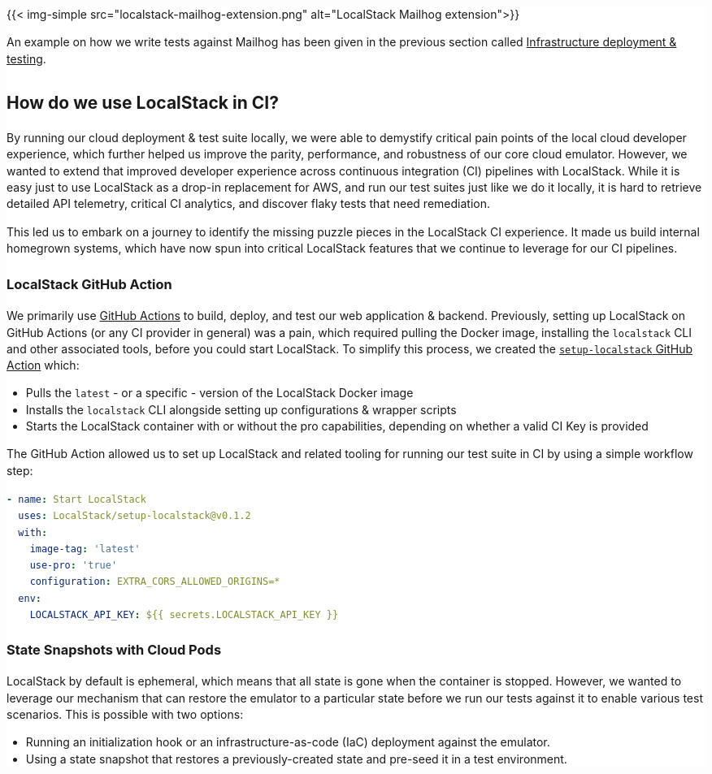 {{< img-simple src="localstack-mailhog-extension.png" alt="LocalStack Mailhog extension">}}

An example on how we write tests against Mailhog has been given in the previous section called [Infrastructure deployment & testing](#testing).

## How do we use LocalStack in CI?

By running our cloud deployment & test suite locally, we were able to demystify critical pain points of the local cloud developer experience, which further helped us improve the parity, performance, and robustness of our core cloud emulator. However, we wanted to extend that improved developer experience across continuous integration (CI) pipelines with LocalStack. While it is easy just to use LocalStack as a drop-in replacement for AWS, and run our test suites just like we do it locally, it is hard to retrieve detailed API telemetry, critical CI analytics, and discover flaky tests that need remediation.

This led us to embark on a journey to identify the missing puzzle pieces in the LocalStack CI experience. It made us build internal homegrown systems, which have now spun into critical LocalStack features that we continue to leverage for our CI pipelines.

### LocalStack GitHub Action

We primarily use [GitHub Actions](https://github.com/features/actions) to build, deploy, and test our web application & backend. Previously, setting up LocalStack on GitHub Actions (or any CI provider in general) was a pain, which required pulling the Docker image, installing the `localstack` CLI and other associated tools, before you could start LocalStack. To simplify this process, we created the [`setup-localstack` GitHub Action](https://github.com/localstack/setup-localstack) which:

-   Pulls the `latest` - or a specific - version of the LocalStack Docker image
-   Installs the `localstack` CLI alongside setting up configurations & wrapper scripts 
-   Starts the LocalStack container with or without the pro capabilities, depending on whether a valid CI Key is provided

The GitHub Action allowed us to set up LocalStack and related tooling for running our test suite in CI by using a simple workflow step:

```yaml
- name: Start LocalStack
  uses: LocalStack/setup-localstack@v0.1.2
  with:
    image-tag: 'latest'
    use-pro: 'true'
    configuration: EXTRA_CORS_ALLOWED_ORIGINS=*
  env:
    LOCALSTACK_API_KEY: ${{ secrets.LOCALSTACK_API_KEY }}
```

### State Snapshots with Cloud Pods

LocalStack by default is ephemeral, which means that all state is gone when the container is stopped. However, we wanted to leverage our mechanism that can restore the emulator to a particular state before we run our tests against it to enable various test scenarios. This is possible with two options:

-   Running an initialization hook or an infrastructure-as-code (IaC) deployment against the emulator.
-   Using a state snapshot that restores a previously-created state and pre-seed it in a test environment.
